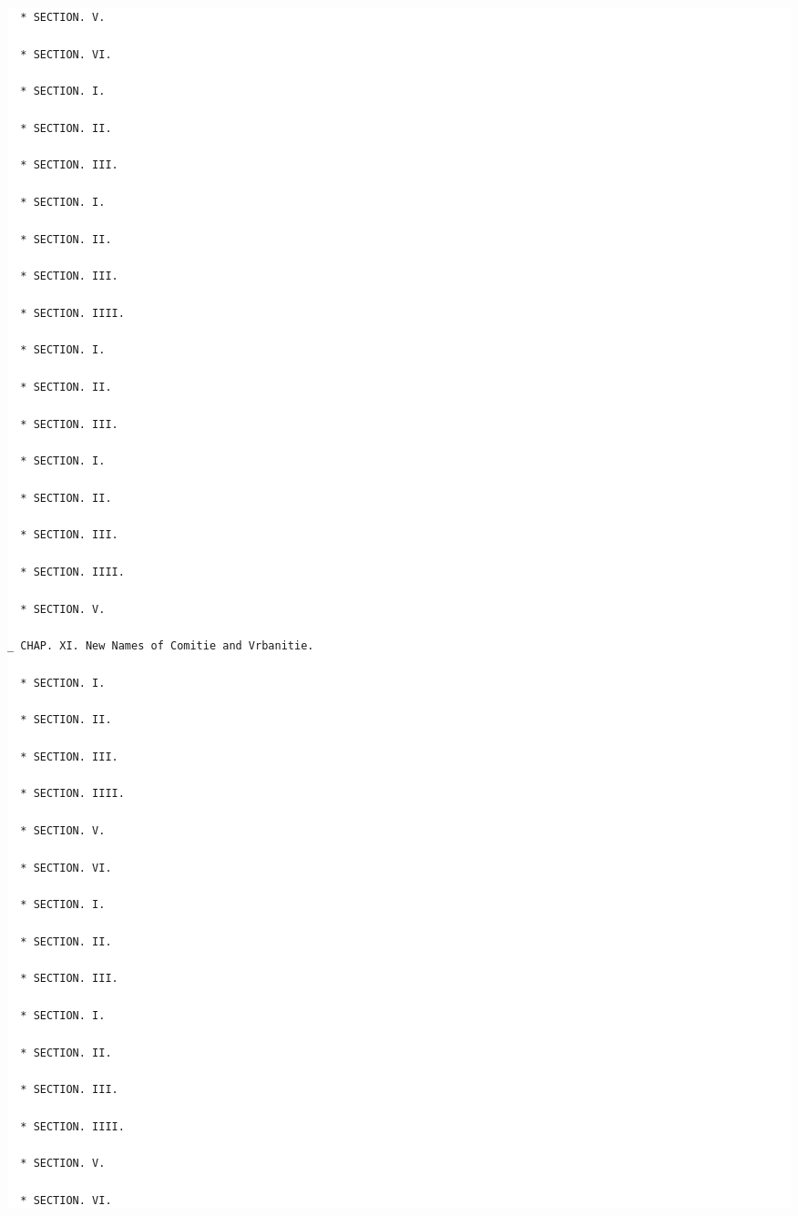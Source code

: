       * SECTION. V.

      * SECTION. VI.

      * SECTION. I.

      * SECTION. II.

      * SECTION. III.

      * SECTION. I.

      * SECTION. II.

      * SECTION. III.

      * SECTION. IIII.

      * SECTION. I.

      * SECTION. II.

      * SECTION. III.

      * SECTION. I.

      * SECTION. II.

      * SECTION. III.

      * SECTION. IIII.

      * SECTION. V.

    _ CHAP. XI. New Names of Comitie and Vrbanitie.

      * SECTION. I.

      * SECTION. II.

      * SECTION. III.

      * SECTION. IIII.

      * SECTION. V.

      * SECTION. VI.

      * SECTION. I.

      * SECTION. II.

      * SECTION. III.

      * SECTION. I.

      * SECTION. II.

      * SECTION. III.

      * SECTION. IIII.

      * SECTION. V.

      * SECTION. VI.
